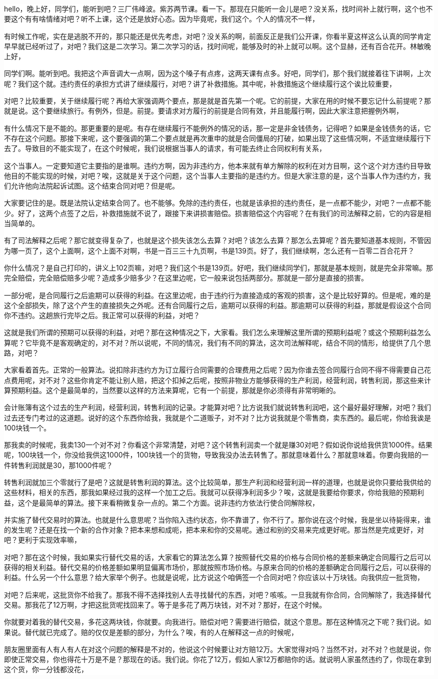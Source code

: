 hello，晚上好，同学们，能听到吧？三厂伟峰波。紫苏两节课。看一下。那现在只能听一会儿是吧？没关系，找时间补上就行啊，这个也不要这个有有啥情绪对吧？听不上课，这个还是放好心态。因为毕竟呢，我们这个。个人的情况不一样，

有时候工作呢，实在是逃脱不开的，那只能还是优先考虑，对吧？没关系的啊，前面反正是我们公开课，你看半夏这样这么认真的同学肯定早早就已经听过了，对吧？我们这是二次学习。第二次学习的话，找时间呢，能够及时的补上就可以啊。这个显赫，还有百合花开。林敏晚上好，

同学们啊。能听到吧。我把这个声音调大一点啊，因为这个嗓子有点疼，这两天课有点多。好吧，同学们，那个我们就接着往下讲啊，上次呢？我们这个就。违约责任的承担方式讲了继续履行，对吧？讲了补救措施。其中呢，补救措施这个继续履行这个诶比较重要，

对吧？比较重要，关于继续履行呢？再给大家强调两个要点，那是就是首先第一个呢。它的前提，大家在用的时候不要忘记什么前提呢？那就是说。这个要继续旅行。有例外，但是。前提。要请求对方履行的前提是合同有效，并且能履行啊，因此大家注意把握例外啊，

有什么情况下是不能的。那更重要的是呢。有存在继续履行不能例外的情况的话，那一定是非金钱债务，记得吧？如果是金钱债务的话，它不存在这个问题。那接下来呢，这个要强调的第二个要点就是再次重申的就是合同僵局的打破，如果出现了这些情况啊，不适宜继续履行下去了。导致目的不能实现了，在这个时候呢，我们说根据当事人的请求，有可能去终止合同权利有关系，

这个当事人。一定要知道它主要指的是谁啊。违约方啊，因为非违约方，他本来就有单方解除的权利在对方目啊，这个这个对方违约目导致他目的不能实现的时候，对吧？唉，这就是关于这个问题，这个当事人主要指的是违约方。但是大家注意的是，这个当事人作为违约方，我们允许他向法院起诉试图。这个结束合同对吧？但是呢。

大家要记住的是。既是法院认定结束合同了。也不能够。免除的违约责任，也就是该承担的违约责任，是一点都不能少，对吧？一点都不能少。好了，这两个点签了之后，补救措施就不说了，跟接下来讲损害赔偿。损害赔偿这个内容呢？在有我们的司法解释之前，它的内容是相当简单的。

有了司法解释之后呢？那它就变得复杂了，也就是这个损失该怎么去算？对吧？该怎么去算？那怎么去算呢？首先要知道基本规则，不管因为哪一页了，这个上面啊，这个上面不对啊，书是一百三三十九页啊，书是139页。好了，我们继续啊，怎么还有一百零二百合花开？

你什么情况？是自己打印的，讲义上102页嘛，对吧？我们这个书是139页。好吧，我们继续同学们，那就是基本规则，就是完全非常嘛。那完全赔偿，完全赔偿赔多少呢？造成多少赔多少？在这里边呢，它一般来说包括两部分。那就是一部分是直接的损害。

一部分呢，是合同履行之后逾期可以获得的利益。在这里边呢，由于违约行为直接造成的客观的损害，这个是比较好算的。但是呢，难的是这个全部损失，除了这个产生的直接损失之外呢。还有合同履行之后，逾期可以获得的利益。那逾期可以获得的利益，那就是假设这个合同你不违约。这趟旅行完毕之后。我正常可以获得的利益，对吧？

这就是我们所谓的预期可以获得的利益，对吧？那在这种情况之下，大家看。我们怎么来理解这里所谓的预期利益呢？或这个预期利益怎么算呢？它毕竟不是客观确定的，对不对？所以说呢，不同的情况，我们有不同的算法，这次司法解释呢，结合不同的情形，给提供了几个思路，对吧？

大家看着首先。正常的一般算法。说扣除非违约方为订立履行合同需要的合理费用之后呢？因为你谁去签合同履行合同不得不得需要自己花点费用呢，对不对？这些你肯定不能让别人赔，把这个扣掉之后呢，按照非物业方能够获得的生产利润，经营利润，转售利润，那这些来计算预期利益。这个是最简单的，当然要以这样的方法来算呢，它有一个前提，那就是你必须得有非常明晰的。

会计账簿有这个过去的生产利润，经营利润，转售利润的记录。才能算对吧？比方说我们就说转售利润吧，这个最好最好理解，对吧？我们过去还专门考过的这道题。说好的这个东西你给我，我就是个二道贩子，对不对？比方说我就是个零售商，卖东西的。最后呢，你给我诶是100块钱一个。

那我卖的时候呢，我卖130一个对不对？你看这个非常清楚，对吧？这个转售利润卖一个就是赚30对吧？假如说你说给我供货1000件。结果呢，100块钱一个，你没给我供这1000件，100块钱一个的货物，导致我没办法去转售了。那就意味着什么？那就意味着。你要向我赔的一件转售利润就是30，那1000件呢？

转售利润就加三个零就行了是吧？这就是转售利润的算法。这个比较简单，那生产利润和经营利润一样的道理，也就是说你只要给我供给的这些材料，相关的东西，那我如果经过我的这样一个加工之后。我就可以获得净利润多少？唉，这就是我要给你要求，你给我赔的预期利益，这个是最简单的算法。接下来看稍微复杂一点的。第二个方面。说非违约方依法行使合同解除权，

并实施了替代交易时的算法。也就是什么意思呢？当你陷入违约状态，你不靠谱了，你不行了。那你说在这个时候，我是坐以待毙得来，谁的发生呢？还是在找一个新的合作对象？把本来想和成呃，把本来和你的交易呢。通过和别的交易来完成更好呢。那当然是完成更好，对吧？更利于实现效率嘛，

对吧？那在这个时候，我如果实行替代交易的话，大家看它的算法怎么算？按照替代交易的价格与合同价格的差额来确定合同履行之后可以获得的相关利益。替代交易的价格差额如果明显偏离市场价，那就按照市场价格。与原来合同的价格的差额确定合同履行之后，可以获得的利益。什么另一个什么意思？给大家举个例子。也就是说呢，比方说这个咱俩签一个合同对吧？你应该以十万块钱。向我供应一批货物，

对吧？后来呢，这批货你不给我了。那我不得不选择找别人去寻找替代的东西，对吧？咳咳。一旦我就有你合同，合同解除了，我选择替代交易。那我花了12万啊，才把这批货呢找回来了。等于是多花了两万块钱，对不对？那好，在这个时候。

你就要对着我的替代交易，多花这两块钱，你就要。向我进行。赔偿对吧？需要进行赔偿，就这个意思。那在这种情况之下呢？我们说。如果说。替代就已完成了。赔的仅仅是差额的部分，为什么？唉，有的人在解释这一点的时候呢，

朋友圈里面有人有人有人在对这个问题的解释是不对的，他说这个时候要让对方赔12万。大家觉得对吗？当然不对，对不对？也就是说，你即使正常交易，你也得花十万是不是？那现在的话。我们说。你花了12万，假如人家12万都赔你的话。就说明人家虽然违约了，你现在拿到这个货，你一分钱都没花，
